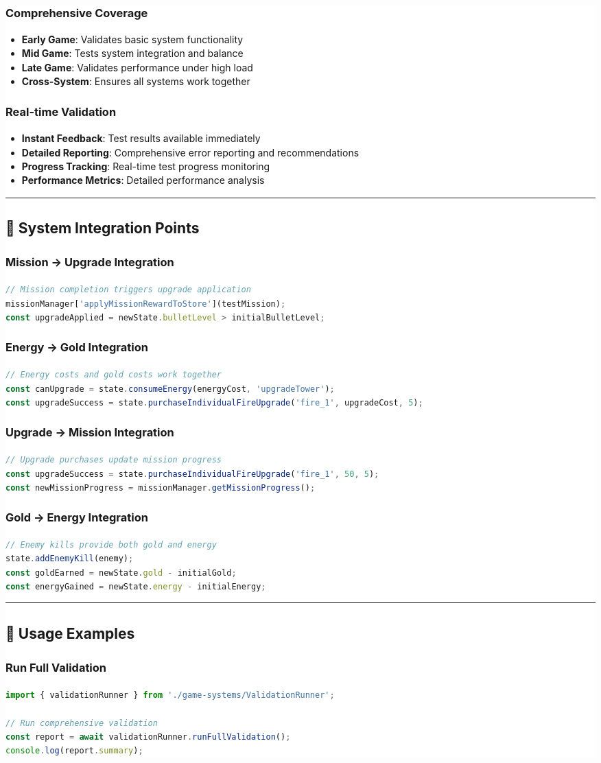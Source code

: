 ### **Comprehensive Coverage**
- **Early Game**: Validates basic system functionality
- **Mid Game**: Tests system integration and balance
- **Late Game**: Validates performance under high load
- **Cross-System**: Ensures all systems work together

### **Real-time Validation**
- **Instant Feedback**: Test results available immediately
- **Detailed Reporting**: Comprehensive error reporting and recommendations
- **Progress Tracking**: Real-time test progress monitoring
- **Performance Metrics**: Detailed performance analysis

---

## 🎯 **System Integration Points**

### **Mission → Upgrade Integration**
```typescript
// Mission completion triggers upgrade application
missionManager['applyMissionRewardToStore'](testMission);
const upgradeApplied = newState.bulletLevel > initialBulletLevel;
```

### **Energy → Gold Integration**
```typescript
// Energy costs and gold costs work together
const canUpgrade = state.consumeEnergy(energyCost, 'upgradeTower');
const upgradeSuccess = state.purchaseIndividualFireUpgrade('fire_1', upgradeCost, 5);
```

### **Upgrade → Mission Integration**
```typescript
// Upgrade purchases update mission progress
const upgradeSuccess = state.purchaseIndividualFireUpgrade('fire_1', 50, 5);
const newMissionProgress = missionManager.getMissionProgress();
```

### **Gold → Energy Integration**
```typescript
// Enemy kills provide both gold and energy
state.addEnemyKill(enemy);
const goldEarned = newState.gold - initialGold;
const energyGained = newState.energy - initialEnergy;
```

---

## 🔧 **Usage Examples**

### **Run Full Validation**
```typescript
import { validationRunner } from './game-systems/ValidationRunner';

// Run comprehensive validation
const report = await validationRunner.runFullValidation();
console.log(report.summary);
```

